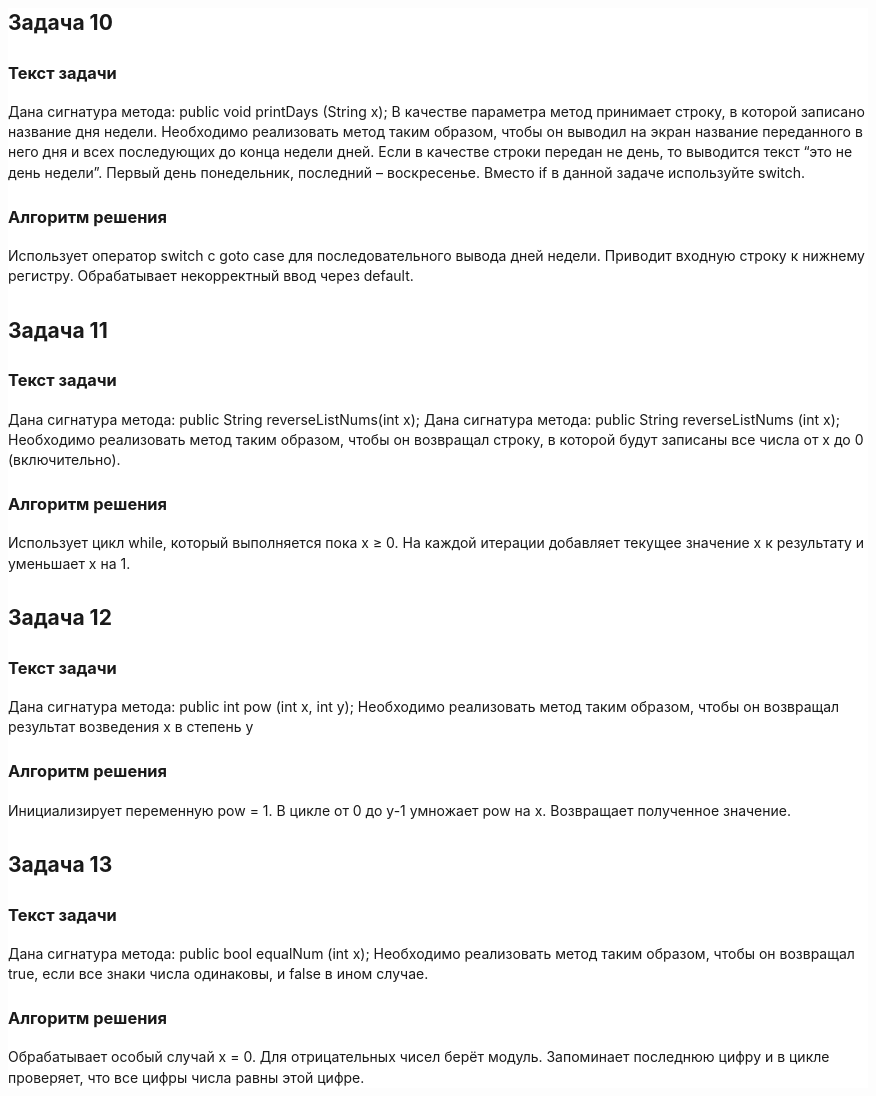 ## Задача 10
### Текст задачи
Дана сигнатура метода: public void printDays (String x);
В качестве параметра метод принимает строку, в которой записано название
дня недели. Необходимо реализовать метод таким образом, чтобы он выводил
на экран название переданного в него дня и всех последующих до конца недели
дней. Если в качестве строки передан не день, то выводится текст “это не день
недели”. Первый день понедельник, последний – воскресенье. Вместо if в данной
задаче используйте switch.

### Алгоритм решения
Использует оператор switch с goto case для последовательного вывода дней недели. Приводит входную строку к нижнему регистру. Обрабатывает некорректный ввод через default.

## Задача 11
### Текст задачи
Дана сигнатура метода: public String reverseListNums(int x);
Дана сигнатура метода: public String reverseListNums (int x);
Необходимо реализовать метод таким образом, чтобы он возвращал строку, в
которой будут записаны все числа от x до 0 (включительно).

### Алгоритм решения
Использует цикл while, который выполняется пока x ≥ 0. На каждой итерации добавляет текущее значение x к результату и уменьшает x на 1.

## Задача 12
### Текст задачи
Дана сигнатура метода: public int pow (int x, int y);
Необходимо реализовать метод таким образом, чтобы он возвращал результат
возведения x в степень y

### Алгоритм решения
Инициализирует переменную pow = 1. В цикле от 0 до y-1 умножает pow на x. Возвращает полученное значение.

## Задача 13
### Текст задачи
Дана сигнатура метода: public bool equalNum (int x);
Необходимо реализовать метод таким образом, чтобы он возвращал true, если
все знаки числа одинаковы, и false в ином случае. 

### Алгоритм решения
Обрабатывает особый случай x = 0. Для отрицательных чисел берёт модуль. Запоминает последнюю цифру и в цикле проверяет, что все цифры числа равны этой цифре.

